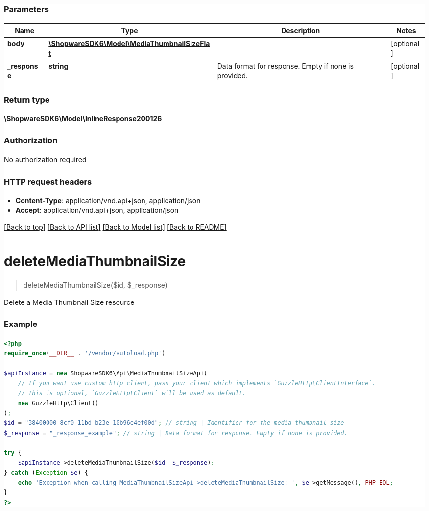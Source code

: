 ### Parameters

Name | Type | Description  | Notes
------------- | ------------- | ------------- | -------------
 **body** | [**\ShopwareSDK6\Model\MediaThumbnailSizeFlat**](../Model/MediaThumbnailSizeFlat.md)|  | [optional]
 **_response** | **string**| Data format for response. Empty if none is provided. | [optional]

### Return type

[**\ShopwareSDK6\Model\InlineResponse200126**](../Model/InlineResponse200126.md)

### Authorization

No authorization required

### HTTP request headers

 - **Content-Type**: application/vnd.api+json, application/json
 - **Accept**: application/vnd.api+json, application/json

[[Back to top]](#) [[Back to API list]](../../README.md#documentation-for-api-endpoints) [[Back to Model list]](../../README.md#documentation-for-models) [[Back to README]](../../README.md)

# **deleteMediaThumbnailSize**
> deleteMediaThumbnailSize($id, $_response)

Delete a Media Thumbnail Size resource

### Example
```php
<?php
require_once(__DIR__ . '/vendor/autoload.php');

$apiInstance = new ShopwareSDK6\Api\MediaThumbnailSizeApi(
    // If you want use custom http client, pass your client which implements `GuzzleHttp\ClientInterface`.
    // This is optional, `GuzzleHttp\Client` will be used as default.
    new GuzzleHttp\Client()
);
$id = "38400000-8cf0-11bd-b23e-10b96e4ef00d"; // string | Identifier for the media_thumbnail_size
$_response = "_response_example"; // string | Data format for response. Empty if none is provided.

try {
    $apiInstance->deleteMediaThumbnailSize($id, $_response);
} catch (Exception $e) {
    echo 'Exception when calling MediaThumbnailSizeApi->deleteMediaThumbnailSize: ', $e->getMessage(), PHP_EOL;
}
?>
```
